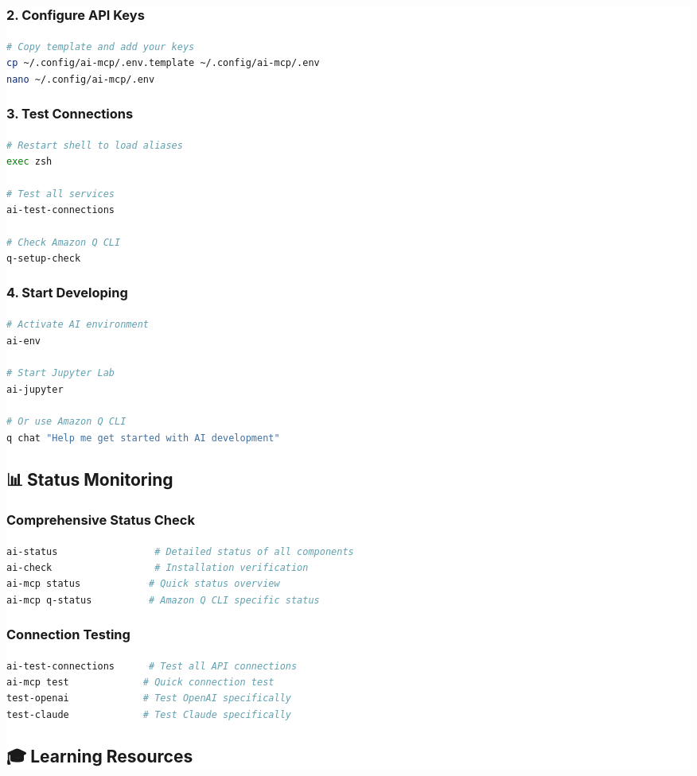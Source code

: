 ### **2. Configure API Keys**
```bash
# Copy template and add your keys
cp ~/.config/ai-mcp/.env.template ~/.config/ai-mcp/.env
nano ~/.config/ai-mcp/.env
```

### **3. Test Connections**
```bash
# Restart shell to load aliases
exec zsh

# Test all services
ai-test-connections

# Check Amazon Q CLI
q-setup-check
```

### **4. Start Developing**
```bash
# Activate AI environment
ai-env

# Start Jupyter Lab
ai-jupyter

# Or use Amazon Q CLI
q chat "Help me get started with AI development"
```

## 📊 **Status Monitoring**

### **Comprehensive Status Check**
```bash
ai-status                 # Detailed status of all components
ai-check                  # Installation verification
ai-mcp status            # Quick status overview
ai-mcp q-status          # Amazon Q CLI specific status
```

### **Connection Testing**
```bash
ai-test-connections      # Test all API connections
ai-mcp test             # Quick connection test
test-openai             # Test OpenAI specifically
test-claude             # Test Claude specifically
```

## 🎓 **Learning Resources**
